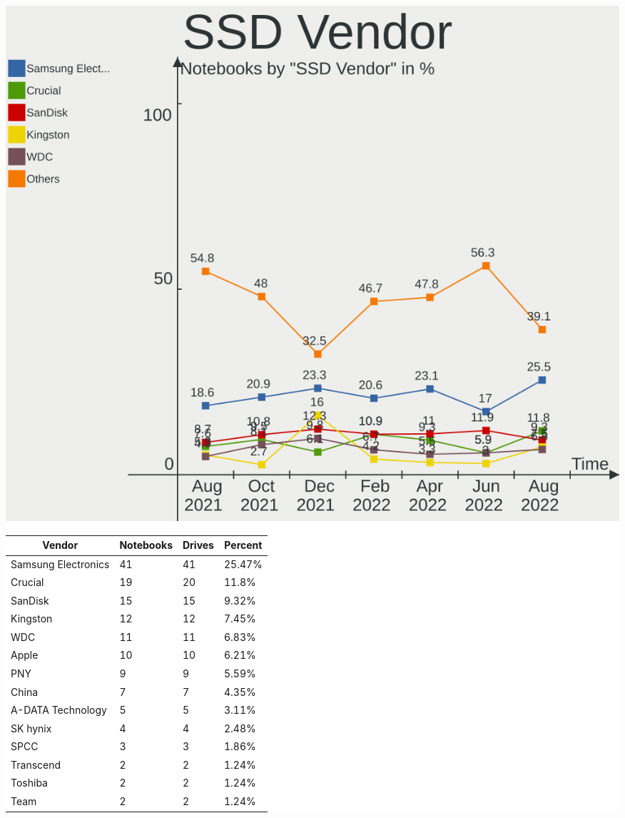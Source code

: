 ![SSD Vendor](./images/line_chart/drive_ssd_vendor.svg)

| Vendor              | Notebooks | Drives | Percent |
|---------------------|-----------|--------|---------|
| Samsung Electronics | 41        | 41     | 25.47%  |
| Crucial             | 19        | 20     | 11.8%   |
| SanDisk             | 15        | 15     | 9.32%   |
| Kingston            | 12        | 12     | 7.45%   |
| WDC                 | 11        | 11     | 6.83%   |
| Apple               | 10        | 10     | 6.21%   |
| PNY                 | 9         | 9      | 5.59%   |
| China               | 7         | 7      | 4.35%   |
| A-DATA Technology   | 5         | 5      | 3.11%   |
| SK hynix            | 4         | 4      | 2.48%   |
| SPCC                | 3         | 3      | 1.86%   |
| Transcend           | 2         | 2      | 1.24%   |
| Toshiba             | 2         | 2      | 1.24%   |
| Team                | 2         | 2      | 1.24%   |